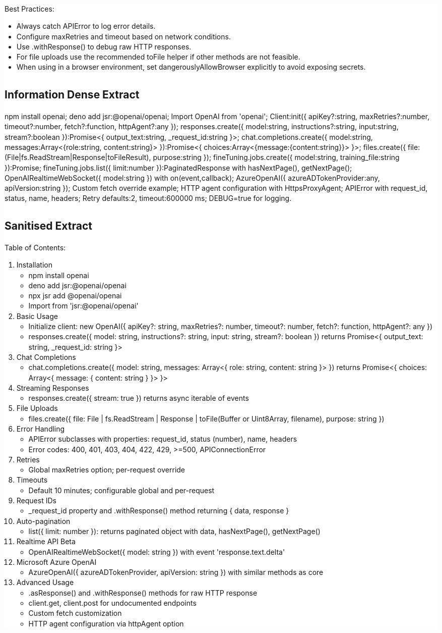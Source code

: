Best Practices:
- Always catch APIError to log error details.
- Configure maxRetries and timeout based on network conditions.
- Use .withResponse() to debug raw HTTP responses.
- For file uploads use the recommended toFile helper if other methods are not feasible.
- When using in a browser environment, set dangerouslyAllowBrowser explicitly to avoid exposing secrets.


## Information Dense Extract
npm install openai; deno add jsr:@openai/openai; Import OpenAI from 'openai'; Client:init({ apiKey?:string, maxRetries?:number, timeout?:number, fetch?:function, httpAgent?:any }); responses.create({ model:string, instructions?:string, input:string, stream?:boolean }):Promise<{ output_text:string, _request_id:string }>; chat.completions.create({ model:string, messages:Array<{role:string, content:string}> }):Promise<{ choices:Array<{message:{content:string}}> }>; files.create({ file:(File|fs.ReadStream|Response|toFileResult), purpose:string }); fineTuning.jobs.create({ model:string, training_file:string }):Promise; fineTuning.jobs.list({ limit:number }):PaginatedResponse with hasNextPage(), getNextPage(); OpenAIRealtimeWebSocket({ model:string }) with on(event,callback); AzureOpenAI({ azureADTokenProvider:any, apiVersion:string }); Custom fetch override example; HTTP agent configuration with HttpsProxyAgent; APIError with request_id, status, name, headers; Retry defaults:2, timeout:600000 ms; DEBUG=true for logging.

## Sanitised Extract
Table of Contents:
1. Installation
   - npm install openai
   - deno add jsr:@openai/openai
   - npx jsr add @openai/openai
   - Import from 'jsr:@openai/openai'
2. Basic Usage
   - Initialize client: new OpenAI({ apiKey?: string, maxRetries?: number, timeout?: number, fetch?: function, httpAgent?: any })
   - responses.create({ model: string, instructions?: string, input: string, stream?: boolean }) returns Promise<{ output_text: string, _request_id: string }>
3. Chat Completions
   - chat.completions.create({ model: string, messages: Array<{ role: string, content: string }> }) returns Promise<{ choices: Array<{ message: { content: string } }> }>
4. Streaming Responses
   - responses.create({ stream: true }) returns async iterable of events
5. File Uploads
   - files.create({ file: File | fs.ReadStream | Response | toFile(Buffer or Uint8Array, filename), purpose: string })
6. Error Handling
   - APIError subclasses with properties: request_id, status (number), name, headers
   - Error codes: 400, 401, 403, 404, 422, 429, >=500, APIConnectionError
7. Retries
   - Global maxRetries option; per-request override
8. Timeouts
   - Default 10 minutes; configurable global and per-request
9. Request IDs
   - _request_id property and .withResponse() method returning { data, response }
10. Auto-pagination
    - list({ limit: number }): returns paginated object with data, hasNextPage(), getNextPage()
11. Realtime API Beta
    - OpenAIRealtimeWebSocket({ model: string }) with event 'response.text.delta'
12. Microsoft Azure OpenAI
    - AzureOpenAI({ azureADTokenProvider, apiVersion: string }) with similar methods as core
13. Advanced Usage
    - .asResponse() and .withResponse() methods for raw HTTP response
    - client.get, client.post for undocumented endpoints
    - Custom fetch customization
    - HTTP agent configuration via httpAgent option
